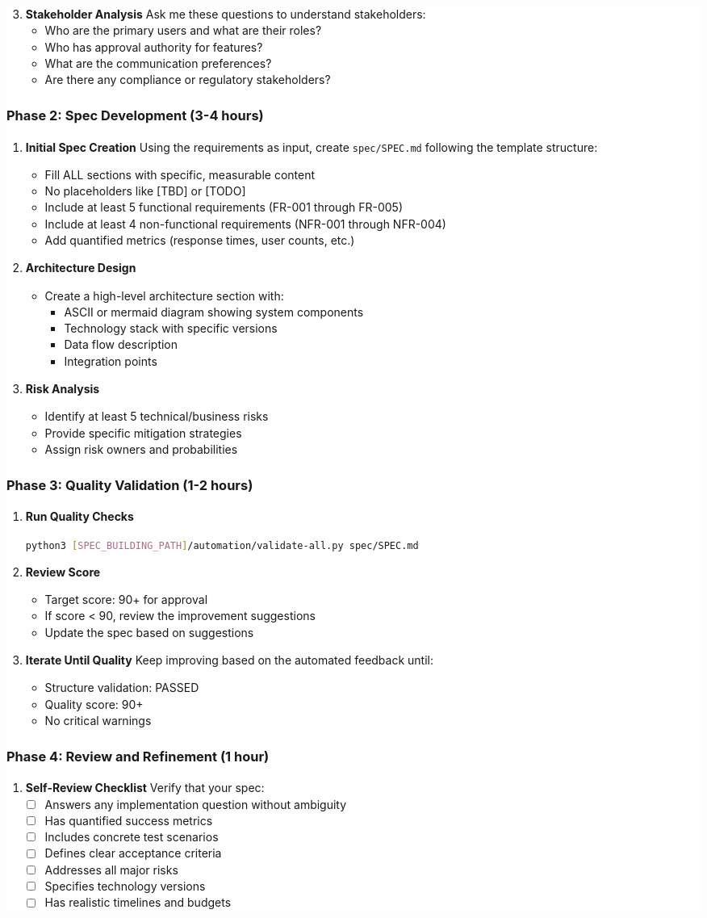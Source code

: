 3. **Stakeholder Analysis**
   Ask me these questions to understand stakeholders:
   - Who are the primary users and what are their roles?
   - Who has approval authority for features?
   - What are the communication preferences?
   - Are there any compliance or regulatory stakeholders?

### Phase 2: Spec Development (3-4 hours)

1. **Initial Spec Creation**
   Using the requirements as input, create `spec/SPEC.md` following the template structure:
   - Fill ALL sections with specific, measurable content
   - No placeholders like [TBD] or [TODO]
   - Include at least 5 functional requirements (FR-001 through FR-005)
   - Include at least 4 non-functional requirements (NFR-001 through NFR-004)
   - Add quantified metrics (response times, user counts, etc.)

2. **Architecture Design**
   - Create a high-level architecture section with:
     - ASCII or mermaid diagram showing system components
     - Technology stack with specific versions
     - Data flow description
     - Integration points

3. **Risk Analysis**
   - Identify at least 5 technical/business risks
   - Provide specific mitigation strategies
   - Assign risk owners and probabilities

### Phase 3: Quality Validation (1-2 hours)

1. **Run Quality Checks**
   ```bash
   python3 [SPEC_BUILDING_PATH]/automation/validate-all.py spec/SPEC.md
   ```

2. **Review Score**
   - Target score: 90+ for approval
   - If score < 90, review the improvement suggestions
   - Update the spec based on suggestions

3. **Iterate Until Quality**
   Keep improving based on the automated feedback until:
   - Structure validation: PASSED
   - Quality score: 90+
   - No critical warnings

### Phase 4: Review and Refinement (1 hour)

1. **Self-Review Checklist**
   Verify that your spec:
   - [ ] Answers any implementation question without ambiguity
   - [ ] Has quantified success metrics
   - [ ] Includes concrete test scenarios
   - [ ] Defines clear acceptance criteria
   - [ ] Addresses all major risks
   - [ ] Specifies technology versions
   - [ ] Has realistic timelines and budgets

